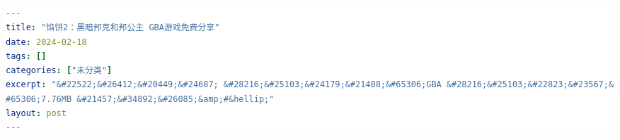 ```yaml
---
title: "馅饼2：黑暗邦克和邦公主 GBA游戏免费分享"
date: 2024-02-18
tags: []
categories: ["未分类"]
excerpt: "&#22522;&#26412;&#20449;&#24687; &#28216;&#25103;&#24179;&#21488;&#65306;GBA &#28216;&#25103;&#22823;&#23567;&#65306;7.76MB &#21457;&#34892;&#26085;&amp;#&hellip;"
layout: post
---
```

